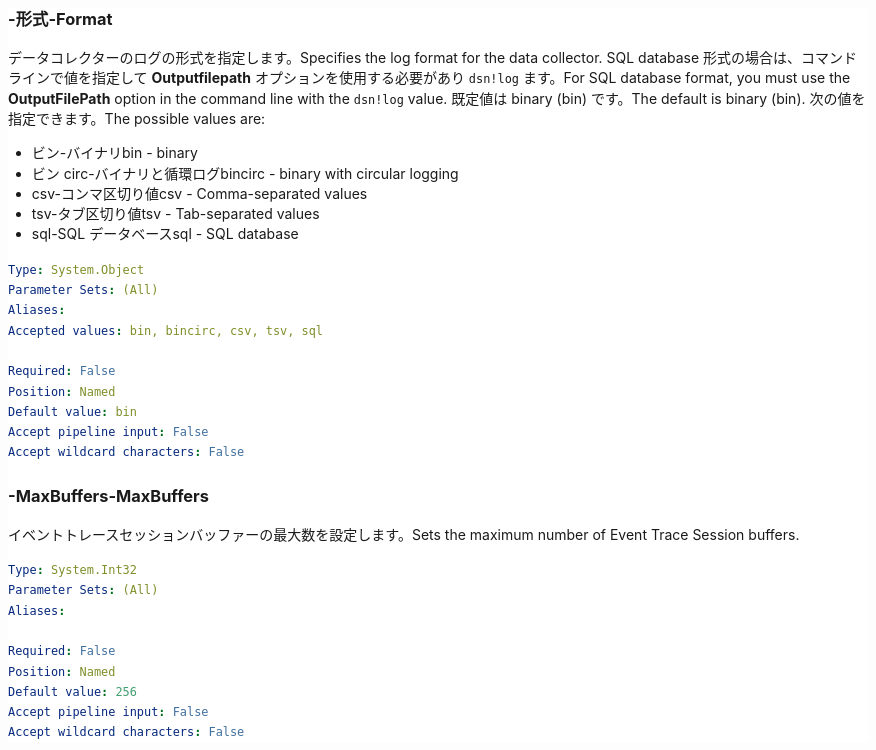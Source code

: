 ### <span data-ttu-id="f3659-118">-形式</span><span class="sxs-lookup"><span data-stu-id="f3659-118">-Format</span></span>
<span data-ttu-id="f3659-119">データコレクターのログの形式を指定します。</span><span class="sxs-lookup"><span data-stu-id="f3659-119">Specifies the log format for the data collector.</span></span> <span data-ttu-id="f3659-120">SQL database 形式の場合は、コマンドラインで値を指定して **Outputfilepath** オプションを使用する必要があり `dsn!log` ます。</span><span class="sxs-lookup"><span data-stu-id="f3659-120">For SQL database format, you must use the **OutputFilePath** option in the command line with the `dsn!log` value.</span></span> <span data-ttu-id="f3659-121">既定値は binary (bin) です。</span><span class="sxs-lookup"><span data-stu-id="f3659-121">The default is binary (bin).</span></span> <span data-ttu-id="f3659-122">次の値を指定できます。</span><span class="sxs-lookup"><span data-stu-id="f3659-122">The possible values are:</span></span>

- <span data-ttu-id="f3659-123">ビン-バイナリ</span><span class="sxs-lookup"><span data-stu-id="f3659-123">bin - binary</span></span>
- <span data-ttu-id="f3659-124">ビン circ-バイナリと循環ログ</span><span class="sxs-lookup"><span data-stu-id="f3659-124">bincirc - binary with circular logging</span></span>
- <span data-ttu-id="f3659-125">csv-コンマ区切り値</span><span class="sxs-lookup"><span data-stu-id="f3659-125">csv - Comma-separated values</span></span>
- <span data-ttu-id="f3659-126">tsv-タブ区切り値</span><span class="sxs-lookup"><span data-stu-id="f3659-126">tsv - Tab-separated values</span></span>
- <span data-ttu-id="f3659-127">sql-SQL データベース</span><span class="sxs-lookup"><span data-stu-id="f3659-127">sql - SQL database</span></span>

```yaml
Type: System.Object
Parameter Sets: (All)
Aliases:
Accepted values: bin, bincirc, csv, tsv, sql

Required: False
Position: Named
Default value: bin
Accept pipeline input: False
Accept wildcard characters: False
```

### <span data-ttu-id="f3659-128">-MaxBuffers</span><span class="sxs-lookup"><span data-stu-id="f3659-128">-MaxBuffers</span></span>
<span data-ttu-id="f3659-129">イベントトレースセッションバッファーの最大数を設定します。</span><span class="sxs-lookup"><span data-stu-id="f3659-129">Sets the maximum number of Event Trace Session buffers.</span></span>

```yaml
Type: System.Int32
Parameter Sets: (All)
Aliases:

Required: False
Position: Named
Default value: 256
Accept pipeline input: False
Accept wildcard characters: False
```
